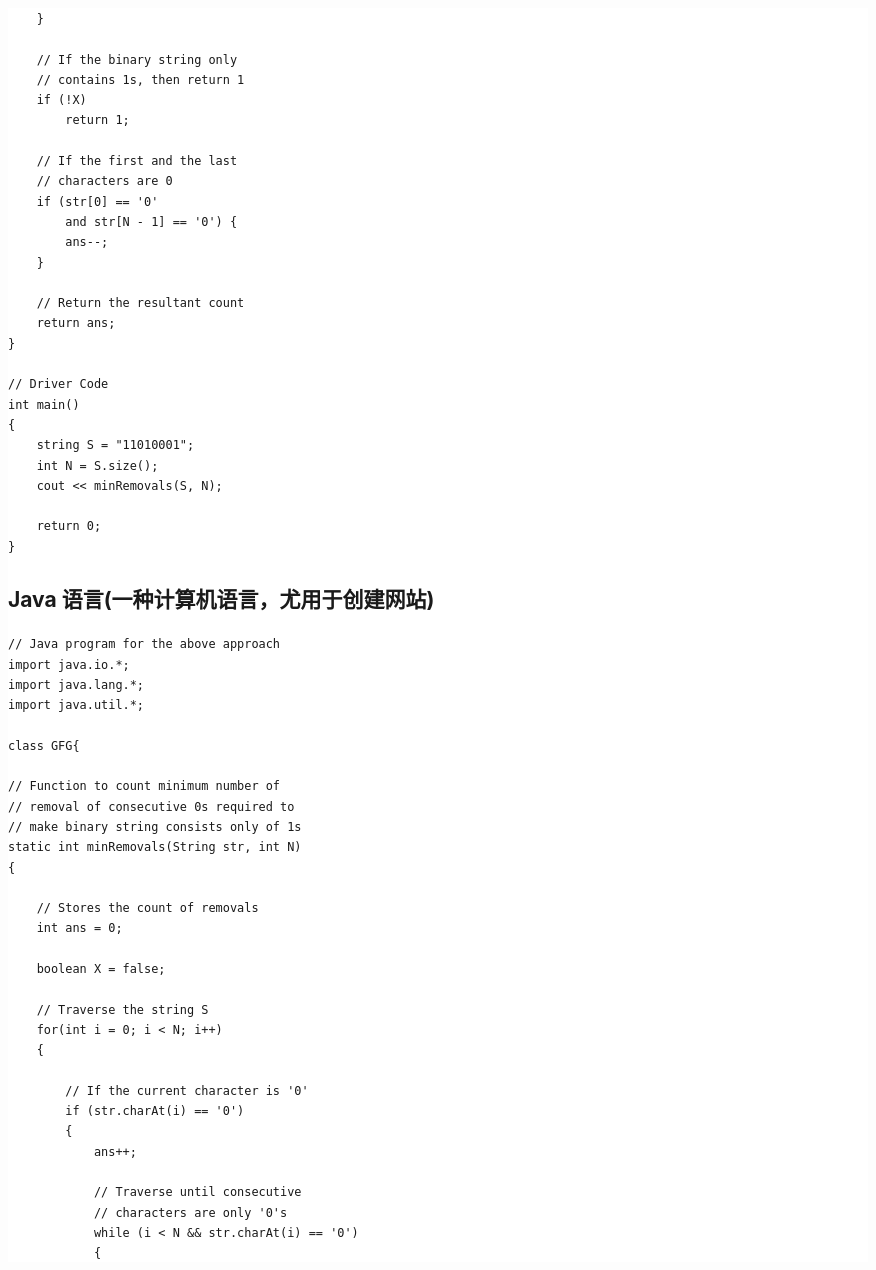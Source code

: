 ```
    }

    // If the binary string only
    // contains 1s, then return 1
    if (!X)
        return 1;

    // If the first and the last
    // characters are 0
    if (str[0] == '0'
        and str[N - 1] == '0') {
        ans--;
    }

    // Return the resultant count
    return ans;
}

// Driver Code
int main()
{
    string S = "11010001";
    int N = S.size();
    cout << minRemovals(S, N);

    return 0;
}
```

## Java 语言(一种计算机语言，尤用于创建网站)

```
// Java program for the above approach
import java.io.*;
import java.lang.*;
import java.util.*;

class GFG{

// Function to count minimum number of
// removal of consecutive 0s required to
// make binary string consists only of 1s
static int minRemovals(String str, int N)
{

    // Stores the count of removals
    int ans = 0;

    boolean X = false;

    // Traverse the string S
    for(int i = 0; i < N; i++)
    {

        // If the current character is '0'
        if (str.charAt(i) == '0')
        {
            ans++;

            // Traverse until consecutive
            // characters are only '0's
            while (i < N && str.charAt(i) == '0')
            {
```